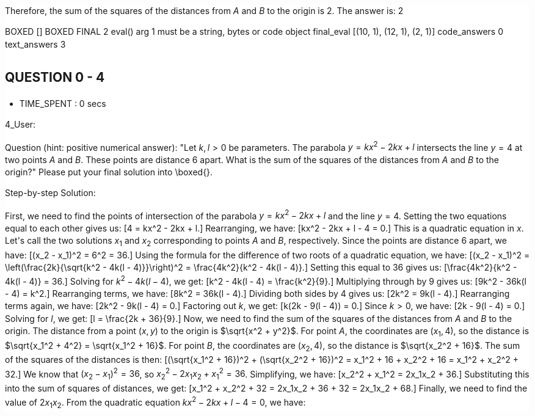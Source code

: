 Therefore, the sum of the squares of the distances from $A$ and $B$ to the origin is 2. The answer is: $2$

BOXED []
BOXED FINAL 2
eval() arg 1 must be a string, bytes or code object final_eval
[(10, 1), (12, 1), (2, 1)]
code_answers 0 text_answers 3



## QUESTION 0 - 4 
- TIME_SPENT : 0 secs

4_User:

Question (hint: positive numerical answer):
"Let $k, l > 0$ be parameters. The parabola $y = kx^2 - 2kx + l$ intersects the line $y = 4$ at two points $A$ and $B$. These points are distance 6 apart. What is the sum of the squares of the distances from $A$ and $B$ to the origin?"
Please put your final solution into \boxed{}.

Step-by-step Solution:


First, we need to find the points of intersection of the parabola $y = kx^2 - 2kx + l$ and the line $y = 4$. Setting the two equations equal to each other gives us:
\[4 = kx^2 - 2kx + l.\]
Rearranging, we have:
\[kx^2 - 2kx + l - 4 = 0.\]
This is a quadratic equation in $x$. Let's call the two solutions $x_1$ and $x_2$ corresponding to points $A$ and $B$, respectively. Since the points are distance 6 apart, we have:
\[(x_2 - x_1)^2 = 6^2 = 36.\]
Using the formula for the difference of two roots of a quadratic equation, we have:
\[(x_2 - x_1)^2 = \left(\frac{2k}{\sqrt{k^2 - 4k(l - 4)}}\right)^2 = \frac{4k^2}{k^2 - 4k(l - 4)}.\]
Setting this equal to 36 gives us:
\[\frac{4k^2}{k^2 - 4k(l - 4)} = 36.\]
Solving for $k^2 - 4k(l - 4)$, we get:
\[k^2 - 4k(l - 4) = \frac{k^2}{9}.\]
Multiplying through by 9 gives us:
\[9k^2 - 36k(l - 4) = k^2.\]
Rearranging terms, we have:
\[8k^2 = 36k(l - 4).\]
Dividing both sides by 4 gives us:
\[2k^2 = 9k(l - 4).\]
Rearranging terms again, we have:
\[2k^2 - 9k(l - 4) = 0.\]
Factoring out $k$, we get:
\[k(2k - 9(l - 4)) = 0.\]
Since $k > 0$, we have:
\[2k - 9(l - 4) = 0.\]
Solving for $l$, we get:
\[l = \frac{2k + 36}{9}.\]
Now, we need to find the sum of the squares of the distances from $A$ and $B$ to the origin. The distance from a point $(x, y)$ to the origin is $\sqrt{x^2 + y^2}$. For point $A$, the coordinates are $(x_1, 4)$, so the distance is $\sqrt{x_1^2 + 4^2} = \sqrt{x_1^2 + 16}$. For point $B$, the coordinates are $(x_2, 4)$, so the distance is $\sqrt{x_2^2 + 16}$. The sum of the squares of the distances is then:
\[(\sqrt{x_1^2 + 16})^2 + (\sqrt{x_2^2 + 16})^2 = x_1^2 + 16 + x_2^2 + 16 = x_1^2 + x_2^2 + 32.\]
We know that $(x_2 - x_1)^2 = 36$, so $x_2^2 - 2x_1x_2 + x_1^2 = 36$. Simplifying, we have:
\[x_2^2 + x_1^2 = 2x_1x_2 + 36.\]
Substituting this into the sum of squares of distances, we get:
\[x_1^2 + x_2^2 + 32 = 2x_1x_2 + 36 + 32 = 2x_1x_2 + 68.\]
Finally, we need to find the value of $2x_1x_2$. From the quadratic equation $kx^2 - 2kx + l - 4 = 0$, we have: